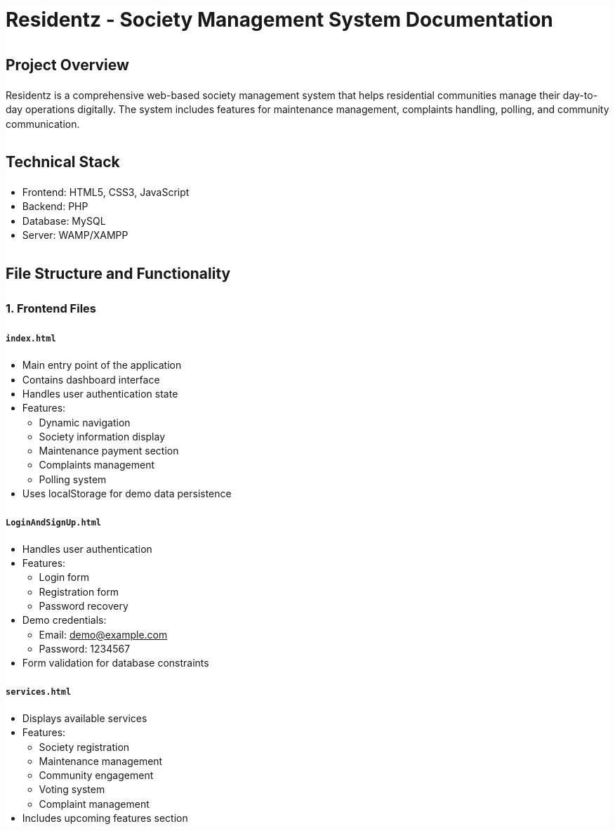 # Residentz - Society Management System Documentation

## Project Overview
Residentz is a comprehensive web-based society management system that helps residential communities manage their day-to-day operations digitally. The system includes features for maintenance management, complaints handling, polling, and community communication.

## Technical Stack
- Frontend: HTML5, CSS3, JavaScript
- Backend: PHP
- Database: MySQL
- Server: WAMP/XAMPP

## File Structure and Functionality

### 1. Frontend Files

#### `index.html`
- Main entry point of the application
- Contains dashboard interface
- Handles user authentication state
- Features:
  - Dynamic navigation
  - Society information display
  - Maintenance payment section
  - Complaints management
  - Polling system
- Uses localStorage for demo data persistence

#### `LoginAndSignUp.html`
- Handles user authentication
- Features:
  - Login form
  - Registration form
  - Password recovery
- Demo credentials:
  - Email: demo@example.com
  - Password: 1234567
- Form validation for database constraints

#### `services.html`
- Displays available services
- Features:
  - Society registration
  - Maintenance management
  - Community engagement
  - Voting system
  - Complaint management
- Includes upcoming features section
